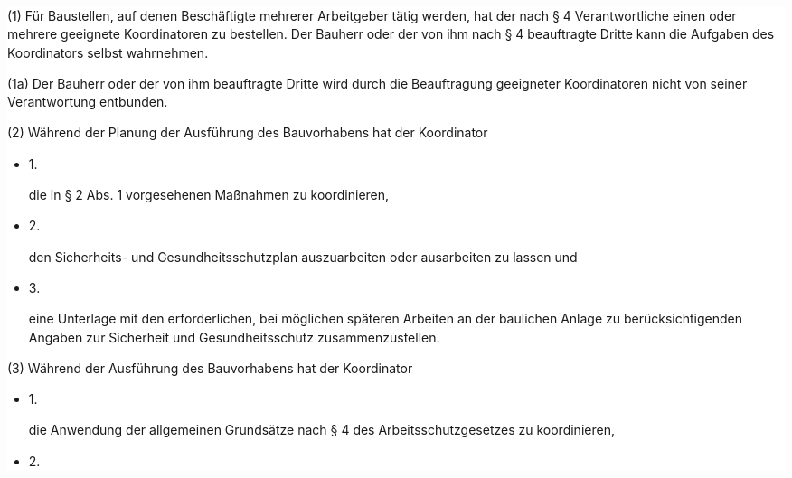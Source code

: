 (1) Für Baustellen, auf denen Beschäftigte mehrerer Arbeitgeber tätig
werden, hat der nach § 4 Verantwortliche einen oder mehrere geeignete
Koordinatoren zu bestellen. Der Bauherr oder der von ihm nach § 4
beauftragte Dritte kann die Aufgaben des Koordinators selbst wahrnehmen.

</div>

<div class="jurAbsatz">

(1a) Der Bauherr oder der von ihm beauftragte Dritte wird durch die
Beauftragung geeigneter Koordinatoren nicht von seiner Verantwortung
entbunden.

</div>

<div class="jurAbsatz">

(2) Während der Planung der Ausführung des Bauvorhabens hat der
Koordinator

  - 1\.
    
    <div style="">
    
    die in § 2 Abs. 1 vorgesehenen Maßnahmen zu koordinieren,
    
    </div>

  - 2\.
    
    <div style="">
    
    den Sicherheits- und Gesundheitsschutzplan auszuarbeiten oder
    ausarbeiten zu lassen und
    
    </div>

  - 3\.
    
    <div style="">
    
    eine Unterlage mit den erforderlichen, bei möglichen späteren
    Arbeiten an der baulichen Anlage zu berücksichtigenden Angaben zur
    Sicherheit und Gesundheitsschutz zusammenzustellen.
    
    </div>

</div>

<div class="jurAbsatz">

(3) Während der Ausführung des Bauvorhabens hat der Koordinator

  - 1\.
    
    <div style="">
    
    die Anwendung der allgemeinen Grundsätze nach § 4 des
    Arbeitsschutzgesetzes zu koordinieren,
    
    </div>

  - 2\.
    